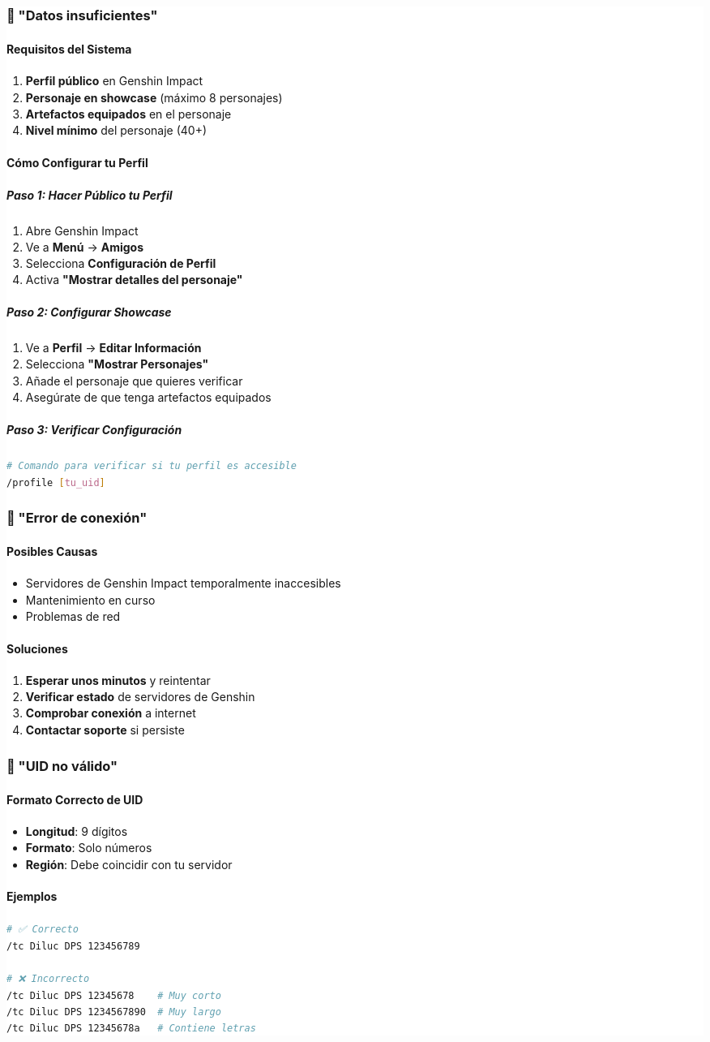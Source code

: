 ### 🚫 "Datos insuficientes"

#### Requisitos del Sistema
1. **Perfil público** en Genshin Impact
2. **Personaje en showcase** (máximo 8 personajes)
3. **Artefactos equipados** en el personaje
4. **Nivel mínimo** del personaje (40+)

#### Cómo Configurar tu Perfil

##### Paso 1: Hacer Público tu Perfil
1. Abre Genshin Impact
2. Ve a **Menú** → **Amigos**
3. Selecciona **Configuración de Perfil**
4. Activa **"Mostrar detalles del personaje"**

##### Paso 2: Configurar Showcase
1. Ve a **Perfil** → **Editar Información**
2. Selecciona **"Mostrar Personajes"**
3. Añade el personaje que quieres verificar
4. Asegúrate de que tenga artefactos equipados

##### Paso 3: Verificar Configuración
```bash
# Comando para verificar si tu perfil es accesible
/profile [tu_uid]
```

### 🚫 "Error de conexión"

#### Posibles Causas
- Servidores de Genshin Impact temporalmente inaccesibles
- Mantenimiento en curso
- Problemas de red

#### Soluciones
1. **Esperar unos minutos** y reintentar
2. **Verificar estado** de servidores de Genshin
3. **Comprobar conexión** a internet
4. **Contactar soporte** si persiste

### 🚫 "UID no válido"

#### Formato Correcto de UID
- **Longitud**: 9 dígitos
- **Formato**: Solo números
- **Región**: Debe coincidir con tu servidor

#### Ejemplos
```bash
# ✅ Correcto
/tc Diluc DPS 123456789

# ❌ Incorrecto
/tc Diluc DPS 12345678    # Muy corto
/tc Diluc DPS 1234567890  # Muy largo
/tc Diluc DPS 12345678a   # Contiene letras
```
